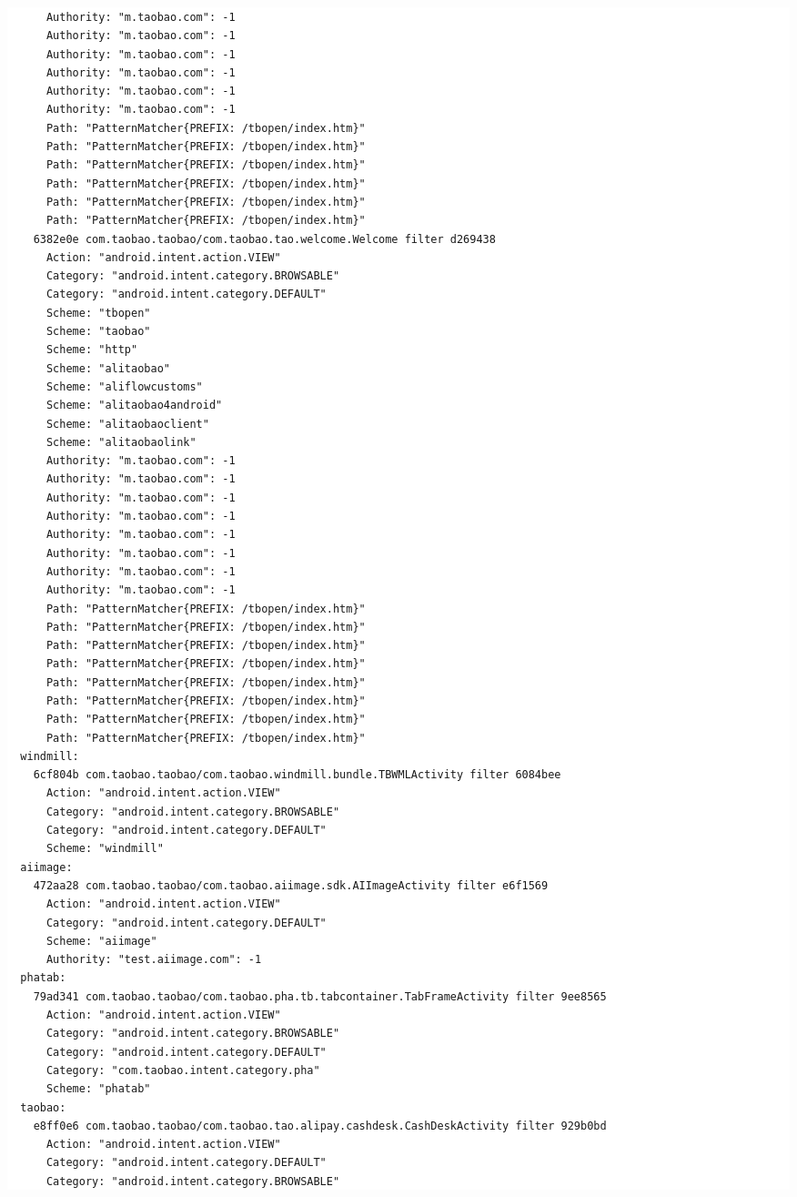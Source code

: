           Authority: "m.taobao.com": -1
          Authority: "m.taobao.com": -1
          Authority: "m.taobao.com": -1
          Authority: "m.taobao.com": -1
          Authority: "m.taobao.com": -1
          Authority: "m.taobao.com": -1
          Path: "PatternMatcher{PREFIX: /tbopen/index.htm}"
          Path: "PatternMatcher{PREFIX: /tbopen/index.htm}"
          Path: "PatternMatcher{PREFIX: /tbopen/index.htm}"
          Path: "PatternMatcher{PREFIX: /tbopen/index.htm}"
          Path: "PatternMatcher{PREFIX: /tbopen/index.htm}"
          Path: "PatternMatcher{PREFIX: /tbopen/index.htm}"
        6382e0e com.taobao.taobao/com.taobao.tao.welcome.Welcome filter d269438
          Action: "android.intent.action.VIEW"
          Category: "android.intent.category.BROWSABLE"
          Category: "android.intent.category.DEFAULT"
          Scheme: "tbopen"
          Scheme: "taobao"
          Scheme: "http"
          Scheme: "alitaobao"
          Scheme: "aliflowcustoms"
          Scheme: "alitaobao4android"
          Scheme: "alitaobaoclient"
          Scheme: "alitaobaolink"
          Authority: "m.taobao.com": -1
          Authority: "m.taobao.com": -1
          Authority: "m.taobao.com": -1
          Authority: "m.taobao.com": -1
          Authority: "m.taobao.com": -1
          Authority: "m.taobao.com": -1
          Authority: "m.taobao.com": -1
          Authority: "m.taobao.com": -1
          Path: "PatternMatcher{PREFIX: /tbopen/index.htm}"
          Path: "PatternMatcher{PREFIX: /tbopen/index.htm}"
          Path: "PatternMatcher{PREFIX: /tbopen/index.htm}"
          Path: "PatternMatcher{PREFIX: /tbopen/index.htm}"
          Path: "PatternMatcher{PREFIX: /tbopen/index.htm}"
          Path: "PatternMatcher{PREFIX: /tbopen/index.htm}"
          Path: "PatternMatcher{PREFIX: /tbopen/index.htm}"
          Path: "PatternMatcher{PREFIX: /tbopen/index.htm}"
      windmill:
        6cf804b com.taobao.taobao/com.taobao.windmill.bundle.TBWMLActivity filter 6084bee
          Action: "android.intent.action.VIEW"
          Category: "android.intent.category.BROWSABLE"
          Category: "android.intent.category.DEFAULT"
          Scheme: "windmill"
      aiimage:
        472aa28 com.taobao.taobao/com.taobao.aiimage.sdk.AIImageActivity filter e6f1569
          Action: "android.intent.action.VIEW"
          Category: "android.intent.category.DEFAULT"
          Scheme: "aiimage"
          Authority: "test.aiimage.com": -1
      phatab:
        79ad341 com.taobao.taobao/com.taobao.pha.tb.tabcontainer.TabFrameActivity filter 9ee8565
          Action: "android.intent.action.VIEW"
          Category: "android.intent.category.BROWSABLE"
          Category: "android.intent.category.DEFAULT"
          Category: "com.taobao.intent.category.pha"
          Scheme: "phatab"
      taobao:
        e8ff0e6 com.taobao.taobao/com.taobao.tao.alipay.cashdesk.CashDeskActivity filter 929b0bd
          Action: "android.intent.action.VIEW"
          Category: "android.intent.category.DEFAULT"
          Category: "android.intent.category.BROWSABLE"